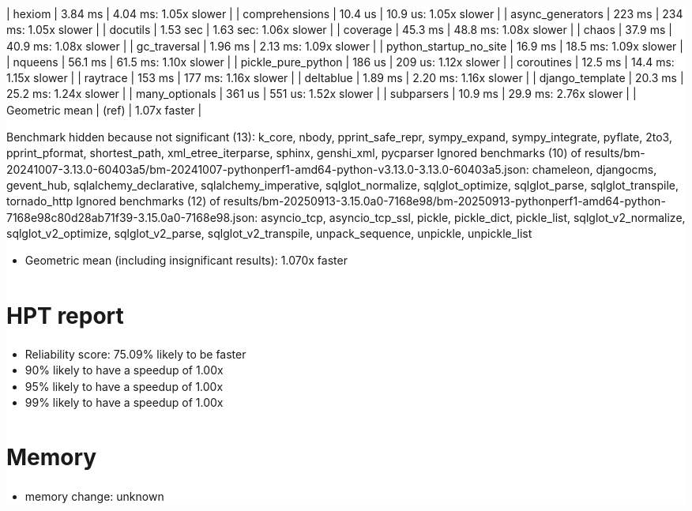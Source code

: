 | hexiom                     | 3.84 ms                                                     | 4.04 ms: 1.05x slower                                                      |
| comprehensions             | 10.4 us                                                     | 10.9 us: 1.05x slower                                                      |
| async_generators           | 223 ms                                                      | 234 ms: 1.05x slower                                                       |
| docutils                   | 1.53 sec                                                    | 1.63 sec: 1.06x slower                                                     |
| coverage                   | 45.3 ms                                                     | 48.8 ms: 1.08x slower                                                      |
| chaos                      | 37.9 ms                                                     | 40.9 ms: 1.08x slower                                                      |
| gc_traversal               | 1.96 ms                                                     | 2.13 ms: 1.09x slower                                                      |
| python_startup_no_site     | 16.9 ms                                                     | 18.5 ms: 1.09x slower                                                      |
| nqueens                    | 56.1 ms                                                     | 61.5 ms: 1.10x slower                                                      |
| pickle_pure_python         | 186 us                                                      | 209 us: 1.12x slower                                                       |
| coroutines                 | 12.5 ms                                                     | 14.4 ms: 1.15x slower                                                      |
| raytrace                   | 153 ms                                                      | 177 ms: 1.16x slower                                                       |
| deltablue                  | 1.89 ms                                                     | 2.20 ms: 1.16x slower                                                      |
| django_template            | 20.3 ms                                                     | 25.2 ms: 1.24x slower                                                      |
| many_optionals             | 361 us                                                      | 551 us: 1.52x slower                                                       |
| subparsers                 | 10.9 ms                                                     | 29.9 ms: 2.76x slower                                                      |
| Geometric mean             | (ref)                                                       | 1.07x faster                                                               |

Benchmark hidden because not significant (13): k_core, nbody, pprint_safe_repr, sympy_expand, sympy_integrate, pyflate, 2to3, pprint_pformat, shortest_path, xml_etree_iterparse, sphinx, genshi_xml, pycparser
Ignored benchmarks (10) of results/bm-20241007-3.13.0-60403a5/bm-20241007-pythonperf1-amd64-python-v3.13.0-3.13.0-60403a5.json: chameleon, djangocms, gevent_hub, sqlalchemy_declarative, sqlalchemy_imperative, sqlglot_normalize, sqlglot_optimize, sqlglot_parse, sqlglot_transpile, tornado_http
Ignored benchmarks (12) of results/bm-20250913-3.15.0a0-7168e98/bm-20250913-pythonperf1-amd64-python-7168e98c80d28ab71f39-3.15.0a0-7168e98.json: asyncio_tcp, asyncio_tcp_ssl, pickle, pickle_dict, pickle_list, sqlglot_v2_normalize, sqlglot_v2_optimize, sqlglot_v2_parse, sqlglot_v2_transpile, unpack_sequence, unpickle, unpickle_list

- Geometric mean (including insignificant results): 1.070x faster

# HPT report

- Reliability score: 75.09% likely to be faster
- 90% likely to have a speedup of 1.00x
- 95% likely to have a speedup of 1.00x
- 99% likely to have a speedup of 1.00x

# Memory
- memory change: unknown